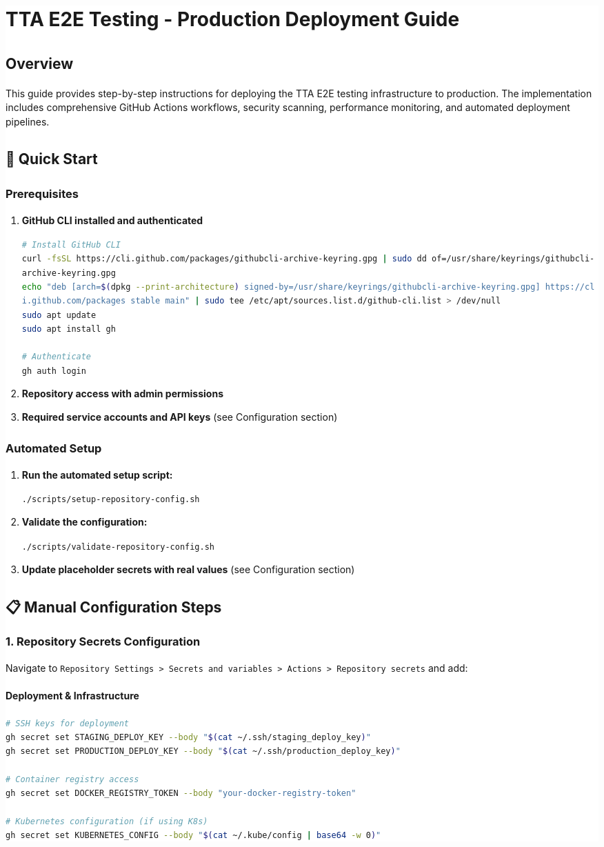 # TTA E2E Testing - Production Deployment Guide

## Overview

This guide provides step-by-step instructions for deploying the TTA E2E testing infrastructure to production. The implementation includes comprehensive GitHub Actions workflows, security scanning, performance monitoring, and automated deployment pipelines.

## 🚀 Quick Start

### Prerequisites

1. **GitHub CLI installed and authenticated**
   ```bash
   # Install GitHub CLI
   curl -fsSL https://cli.github.com/packages/githubcli-archive-keyring.gpg | sudo dd of=/usr/share/keyrings/githubcli-archive-keyring.gpg
   echo "deb [arch=$(dpkg --print-architecture) signed-by=/usr/share/keyrings/githubcli-archive-keyring.gpg] https://cli.github.com/packages stable main" | sudo tee /etc/apt/sources.list.d/github-cli.list > /dev/null
   sudo apt update
   sudo apt install gh
   
   # Authenticate
   gh auth login
   ```

2. **Repository access with admin permissions**
3. **Required service accounts and API keys** (see Configuration section)

### Automated Setup

1. **Run the automated setup script:**
   ```bash
   ./scripts/setup-repository-config.sh
   ```

2. **Validate the configuration:**
   ```bash
   ./scripts/validate-repository-config.sh
   ```

3. **Update placeholder secrets with real values** (see Configuration section)

## 📋 Manual Configuration Steps

### 1. Repository Secrets Configuration

Navigate to `Repository Settings > Secrets and variables > Actions > Repository secrets` and add:

#### Deployment & Infrastructure
```bash
# SSH keys for deployment
gh secret set STAGING_DEPLOY_KEY --body "$(cat ~/.ssh/staging_deploy_key)"
gh secret set PRODUCTION_DEPLOY_KEY --body "$(cat ~/.ssh/production_deploy_key)"

# Container registry access
gh secret set DOCKER_REGISTRY_TOKEN --body "your-docker-registry-token"

# Kubernetes configuration (if using K8s)
gh secret set KUBERNETES_CONFIG --body "$(cat ~/.kube/config | base64 -w 0)"
```
